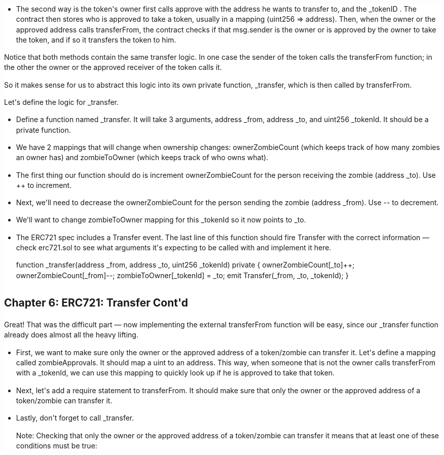 - The second way is the token's owner first calls approve with the address he wants to transfer to, and the _tokenID . The contract then stores who is approved to take a token, usually in a mapping (uint256 => address). Then, when the owner or the approved address calls transferFrom, the contract checks if that msg.sender is the owner or is approved by the owner to take the token, and if so it transfers the token to him.

Notice that both methods contain the same transfer logic. In one case the sender of the token calls the transferFrom function; in the other the owner or the approved receiver of the token calls it.

So it makes sense for us to abstract this logic into its own private function, _transfer, which is then called by transferFrom.

Let's define the logic for _transfer.

- Define a function named _transfer. It will take 3 arguments, address _from, address _to, and uint256 _tokenId. It should be a private function.

- We have 2 mappings that will change when ownership changes: ownerZombieCount (which keeps track of how many zombies an owner has) and zombieToOwner (which keeps track of who owns what).

- The first thing our function should do is increment ownerZombieCount for the person receiving the zombie (address _to). Use ++ to increment.

- Next, we'll need to decrease the ownerZombieCount for the person sending the zombie (address _from). Use -- to decrement.

- We'll want to change zombieToOwner mapping for this _tokenId so it now points to _to.

- The ERC721 spec includes a Transfer event. The last line of this function should fire Transfer with the correct information — check erc721.sol to see what arguments it's expecting to be called with and implement it here.

    function _transfer(address _from, address _to, uint256 _tokenId) private {
        ownerZombieCount[_to]++;
        ownerZombieCount[_from]--;
        zombieToOwner[_tokenId] = _to;
        emit Transfer(_from, _to, _tokenId);
    }

## Chapter 6: ERC721: Transfer Cont'd

Great! That was the difficult part — now implementing the external transferFrom function will be easy, since our _transfer function already does almost all the heavy lifting.


- First, we want to make sure only the owner or the approved address of a token/zombie can transfer it. Let's define a mapping called zombieApprovals. It should map a uint to an address. This way, when someone that is not the owner calls transferFrom with a _tokenId, we can use this mapping to quickly look up if he is approved to take that token.

- Next, let's add a require statement to transferFrom. It should make sure that only the owner or the approved address of a token/zombie can transfer it.

- Lastly, don't forget to call _transfer.

    Note: Checking that only the owner or the approved address of a token/zombie can transfer it means that at least one of these conditions must be true:
